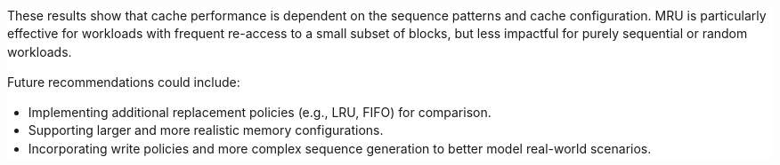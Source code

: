 These results show that cache performance is dependent on the sequence patterns and cache configuration. MRU is particularly effective for workloads with frequent re-access to a small subset of blocks, but less impactful for purely sequential or random workloads. 

Future recommendations could include:  
- Implementing additional replacement policies (e.g., LRU, FIFO) for comparison.  
- Supporting larger and more realistic memory configurations.  
- Incorporating write policies and more complex sequence generation to better model real-world scenarios.  
